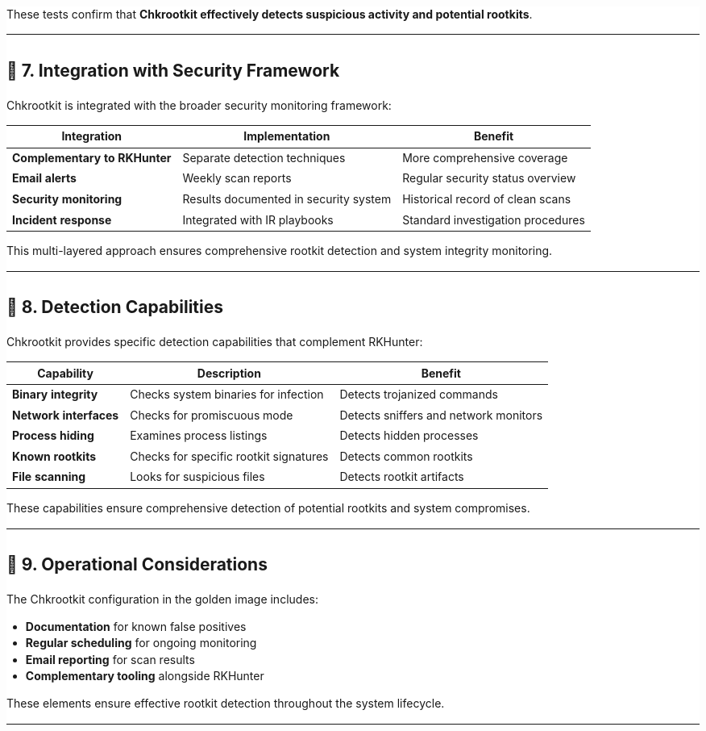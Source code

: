 These tests confirm that **Chkrootkit effectively detects suspicious activity and potential rootkits**.

---

## 🔧 **7. Integration with Security Framework**

Chkrootkit is integrated with the broader security monitoring framework:

| **Integration** | **Implementation** | **Benefit** |
|-----------------|-------------------|------------|
| **Complementary to RKHunter** | Separate detection techniques | More comprehensive coverage |
| **Email alerts** | Weekly scan reports | Regular security status overview |
| **Security monitoring** | Results documented in security system | Historical record of clean scans |
| **Incident response** | Integrated with IR playbooks | Standard investigation procedures |

This multi-layered approach ensures comprehensive rootkit detection and system integrity monitoring.

---

## 🔎 **8. Detection Capabilities**

Chkrootkit provides specific detection capabilities that complement RKHunter:

| **Capability** | **Description** | **Benefit** |
|----------------|----------------|------------|
| **Binary integrity** | Checks system binaries for infection | Detects trojanized commands |
| **Network interfaces** | Checks for promiscuous mode | Detects sniffers and network monitors |
| **Process hiding** | Examines process listings | Detects hidden processes |
| **Known rootkits** | Checks for specific rootkit signatures | Detects common rootkits |
| **File scanning** | Looks for suspicious files | Detects rootkit artifacts |

These capabilities ensure comprehensive detection of potential rootkits and system compromises.

---

## 🚀 **9. Operational Considerations**

The Chkrootkit configuration in the golden image includes:

- **Documentation** for known false positives
- **Regular scheduling** for ongoing monitoring
- **Email reporting** for scan results
- **Complementary tooling** alongside RKHunter

These elements ensure effective rootkit detection throughout the system lifecycle.

---